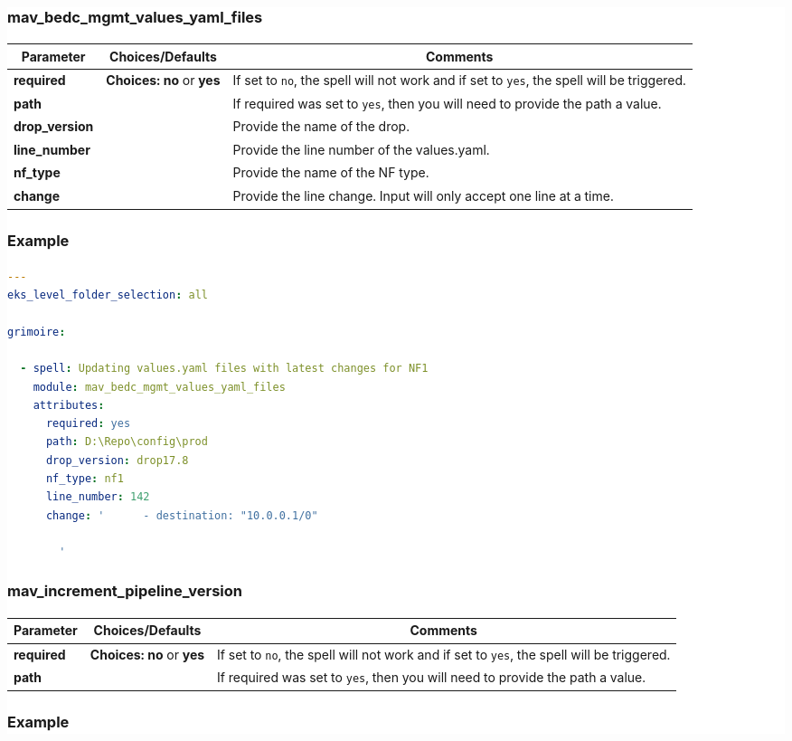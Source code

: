   
  
### mav_bedc_mgmt_values_yaml_files<a id="mav_bedc_mgmt_values_yaml_files"></a>
  
|**Parameter**|**Choices/Defaults**|**Comments**|
|-------------|--------------------|------------|
|**required** |**Choices:** **no** or  **yes**| If set to `no`, the spell will not work and if set to `yes`, the spell will be triggered.
|**path**||If required was set to `yes`, then you will need to provide the path a value.|
|**drop_version**||Provide the name of the drop.|
|**line_number**||Provide the line number of the values.yaml.|
|**nf_type**||Provide the name of the NF type.|
|**change**||Provide the line change. Input will only accept one line at a time.|
    

### Example
  
```YAML
---
eks_level_folder_selection: all

grimoire:
  
  - spell: Updating values.yaml files with latest changes for NF1
    module: mav_bedc_mgmt_values_yaml_files
    attributes:
      required: yes
      path: D:\Repo\config\prod
      drop_version: drop17.8
      nf_type: nf1
      line_number: 142
      change: '      - destination: "10.0.0.1/0"
      
        '
```
  
  
  
### mav_increment_pipeline_version<a id="mav_increment_pipeline_version"></a>
  
|**Parameter**|**Choices/Defaults**|**Comments**|
|-------------|--------------------|------------|
|**required** |**Choices:** **no** or  **yes**| If set to `no`, the spell will not work and if set to `yes`, the spell will be triggered.
|**path**||If required was set to `yes`, then you will need to provide the path a value.|
  
  
### Example
  